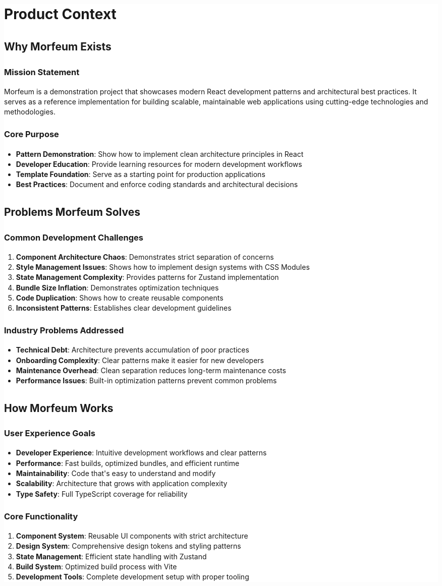 # Product Context

## Why Morfeum Exists

### Mission Statement
Morfeum is a demonstration project that showcases modern React development patterns and architectural best practices. It serves as a reference implementation for building scalable, maintainable web applications using cutting-edge technologies and methodologies.

### Core Purpose
- **Pattern Demonstration**: Show how to implement clean architecture principles in React
- **Developer Education**: Provide learning resources for modern development workflows
- **Template Foundation**: Serve as a starting point for production applications
- **Best Practices**: Document and enforce coding standards and architectural decisions

## Problems Morfeum Solves

### Common Development Challenges
1. **Component Architecture Chaos**: Demonstrates strict separation of concerns
2. **Style Management Issues**: Shows how to implement design systems with CSS Modules
3. **State Management Complexity**: Provides patterns for Zustand implementation
4. **Bundle Size Inflation**: Demonstrates optimization techniques
5. **Code Duplication**: Shows how to create reusable components
6. **Inconsistent Patterns**: Establishes clear development guidelines

### Industry Problems Addressed
- **Technical Debt**: Architecture prevents accumulation of poor practices
- **Onboarding Complexity**: Clear patterns make it easier for new developers
- **Maintenance Overhead**: Clean separation reduces long-term maintenance costs
- **Performance Issues**: Built-in optimization patterns prevent common problems

## How Morfeum Works

### User Experience Goals
- **Developer Experience**: Intuitive development workflows and clear patterns
- **Performance**: Fast builds, optimized bundles, and efficient runtime
- **Maintainability**: Code that's easy to understand and modify
- **Scalability**: Architecture that grows with application complexity
- **Type Safety**: Full TypeScript coverage for reliability

### Core Functionality
1. **Component System**: Reusable UI components with strict architecture
2. **Design System**: Comprehensive design tokens and styling patterns
3. **State Management**: Efficient state handling with Zustand
4. **Build System**: Optimized build process with Vite
5. **Development Tools**: Complete development setup with proper tooling
